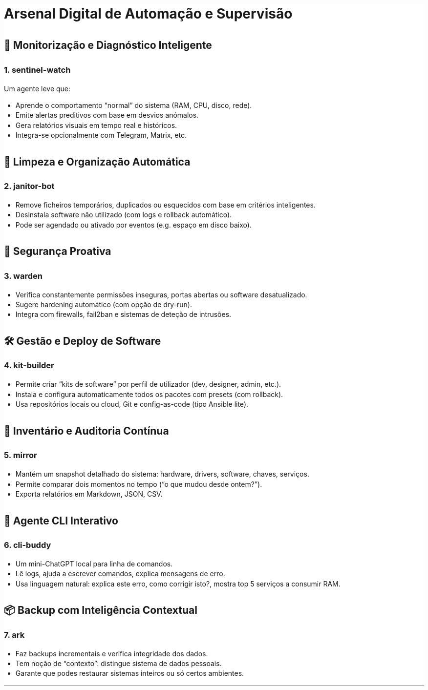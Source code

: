 # Arsenal Digital de Automação e Supervisão

## 🧠 Monitorização e Diagnóstico Inteligente
### 1. sentinel-watch
Um agente leve que:
- Aprende o comportamento “normal” do sistema (RAM, CPU, disco, rede).
- Emite alertas preditivos com base em desvios anómalos.
- Gera relatórios visuais em tempo real e históricos.
- Integra-se opcionalmente com Telegram, Matrix, etc.

## 🧹 Limpeza e Organização Automática
### 2. janitor-bot
- Remove ficheiros temporários, duplicados ou esquecidos com base em critérios inteligentes.
- Desinstala software não utilizado (com logs e rollback automático).
- Pode ser agendado ou ativado por eventos (e.g. espaço em disco baixo).

## 🔐 Segurança Proativa
### 3. warden
- Verifica constantemente permissões inseguras, portas abertas ou software desatualizado.
- Sugere hardening automático (com opção de dry-run).
- Integra com firewalls, fail2ban e sistemas de deteção de intrusões.

## 🛠️ Gestão e Deploy de Software
### 4. kit-builder
- Permite criar “kits de software” por perfil de utilizador (dev, designer, admin, etc.).
- Instala e configura automaticamente todos os pacotes com presets (com rollback).
- Usa repositórios locais ou cloud, Git e config-as-code (tipo Ansible lite).

## 🧬 Inventário e Auditoria Contínua
### 5. mirror
- Mantém um snapshot detalhado do sistema: hardware, drivers, software, chaves, serviços.
- Permite comparar dois momentos no tempo (“o que mudou desde ontem?”).
- Exporta relatórios em Markdown, JSON, CSV.

## 🤖 Agente CLI Interativo
### 6. cli-buddy
- Um mini-ChatGPT local para linha de comandos.
- Lê logs, ajuda a escrever comandos, explica mensagens de erro.
- Usa linguagem natural: explica este erro, como corrigir isto?, mostra top 5 serviços a consumir RAM.

## 📦 Backup com Inteligência Contextual
### 7. ark
- Faz backups incrementais e verifica integridade dos dados.
- Tem noção de “contexto”: distingue sistema de dados pessoais.
- Garante que podes restaurar sistemas inteiros ou só certos ambientes.

---